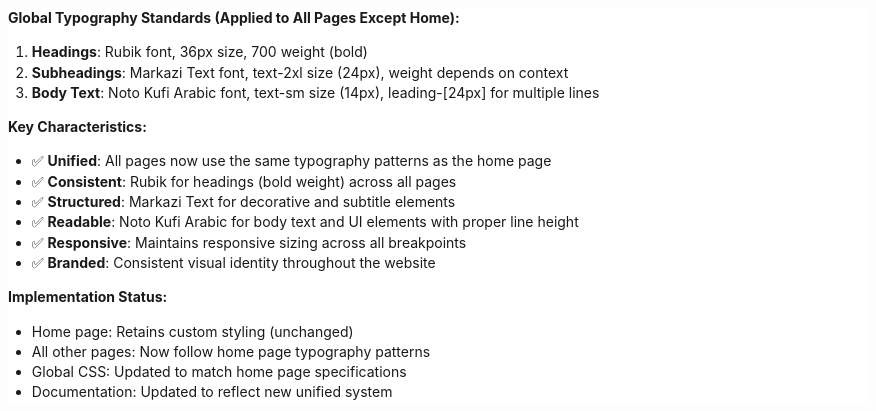 **Global Typography Standards (Applied to All Pages Except Home):**
1. **Headings**: Rubik font, 36px size, 700 weight (bold)
2. **Subheadings**: Markazi Text font, text-2xl size (24px), weight depends on context
3. **Body Text**: Noto Kufi Arabic font, text-sm size (14px), leading-[24px] for multiple lines

**Key Characteristics:**
- ✅ **Unified**: All pages now use the same typography patterns as the home page
- ✅ **Consistent**: Rubik for headings (bold weight) across all pages
- ✅ **Structured**: Markazi Text for decorative and subtitle elements
- ✅ **Readable**: Noto Kufi Arabic for body text and UI elements with proper line height
- ✅ **Responsive**: Maintains responsive sizing across all breakpoints
- ✅ **Branded**: Consistent visual identity throughout the website

**Implementation Status:**
- Home page: Retains custom styling (unchanged)
- All other pages: Now follow home page typography patterns
- Global CSS: Updated to match home page specifications
- Documentation: Updated to reflect new unified system
